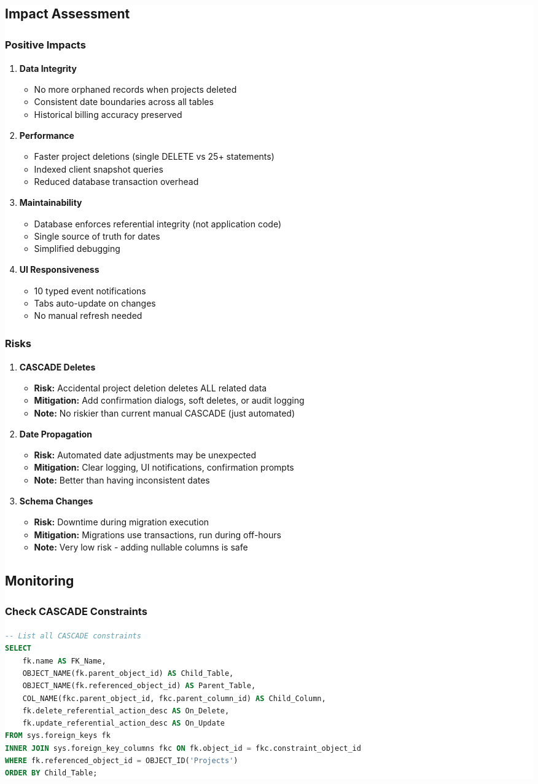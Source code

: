 ## Impact Assessment

### Positive Impacts

1. **Data Integrity**
   - No more orphaned records when projects deleted
   - Consistent date boundaries across all tables
   - Historical billing accuracy preserved

2. **Performance**
   - Faster project deletions (single DELETE vs 25+ statements)
   - Indexed client snapshot queries
   - Reduced database transaction overhead

3. **Maintainability**
   - Database enforces referential integrity (not application code)
   - Single source of truth for dates
   - Simplified debugging

4. **UI Responsiveness**
   - 10 typed event notifications
   - Tabs auto-update on changes
   - No manual refresh needed

### Risks

1. **CASCADE Deletes**
   - **Risk:** Accidental project deletion deletes ALL related data
   - **Mitigation:** Add confirmation dialogs, soft deletes, or audit logging
   - **Note:** No riskier than current manual CASCADE (just automated)

2. **Date Propagation**
   - **Risk:** Automated date adjustments may be unexpected
   - **Mitigation:** Clear logging, UI notifications, confirmation prompts
   - **Note:** Better than having inconsistent dates

3. **Schema Changes**
   - **Risk:** Downtime during migration execution
   - **Mitigation:** Migrations use transactions, run during off-hours
   - **Note:** Very low risk - adding nullable columns is safe

## Monitoring

### Check CASCADE Constraints

```sql
-- List all CASCADE constraints
SELECT 
    fk.name AS FK_Name,
    OBJECT_NAME(fk.parent_object_id) AS Child_Table,
    OBJECT_NAME(fk.referenced_object_id) AS Parent_Table,
    COL_NAME(fkc.parent_object_id, fkc.parent_column_id) AS Child_Column,
    fk.delete_referential_action_desc AS On_Delete,
    fk.update_referential_action_desc AS On_Update
FROM sys.foreign_keys fk
INNER JOIN sys.foreign_key_columns fkc ON fk.object_id = fkc.constraint_object_id
WHERE fk.referenced_object_id = OBJECT_ID('Projects')
ORDER BY Child_Table;
```
